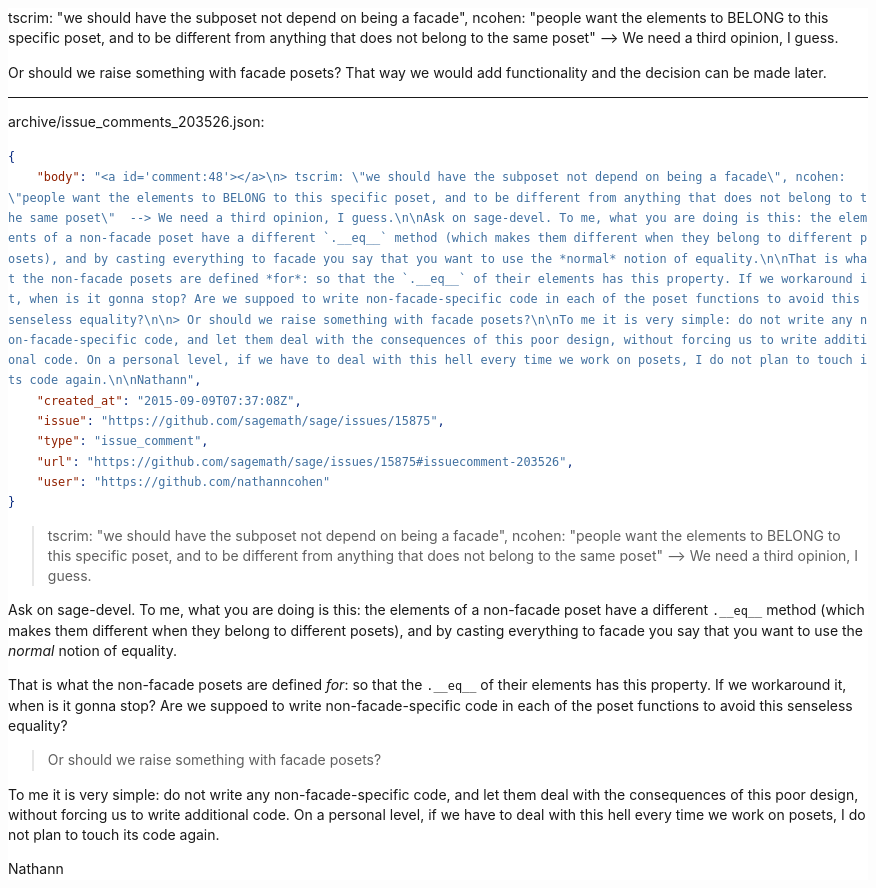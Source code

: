 <a id='comment:47'></a>
tscrim: "we should have the subposet not depend on being a facade", ncohen: "people want the elements to BELONG to this specific poset, and to be different from anything that does not belong to the same poset"  --> We need a third opinion, I guess.

Or should we raise something with facade posets? That way we would add functionality and the decision can be made later.



---

archive/issue_comments_203526.json:
```json
{
    "body": "<a id='comment:48'></a>\n> tscrim: \"we should have the subposet not depend on being a facade\", ncohen: \"people want the elements to BELONG to this specific poset, and to be different from anything that does not belong to the same poset\"  --> We need a third opinion, I guess.\n\nAsk on sage-devel. To me, what you are doing is this: the elements of a non-facade poset have a different `.__eq__` method (which makes them different when they belong to different posets), and by casting everything to facade you say that you want to use the *normal* notion of equality.\n\nThat is what the non-facade posets are defined *for*: so that the `.__eq__` of their elements has this property. If we workaround it, when is it gonna stop? Are we suppoed to write non-facade-specific code in each of the poset functions to avoid this senseless equality?\n\n> Or should we raise something with facade posets?\n\nTo me it is very simple: do not write any non-facade-specific code, and let them deal with the consequences of this poor design, without forcing us to write additional code. On a personal level, if we have to deal with this hell every time we work on posets, I do not plan to touch its code again.\n\nNathann",
    "created_at": "2015-09-09T07:37:08Z",
    "issue": "https://github.com/sagemath/sage/issues/15875",
    "type": "issue_comment",
    "url": "https://github.com/sagemath/sage/issues/15875#issuecomment-203526",
    "user": "https://github.com/nathanncohen"
}
```

<a id='comment:48'></a>
> tscrim: "we should have the subposet not depend on being a facade", ncohen: "people want the elements to BELONG to this specific poset, and to be different from anything that does not belong to the same poset"  --> We need a third opinion, I guess.

Ask on sage-devel. To me, what you are doing is this: the elements of a non-facade poset have a different `.__eq__` method (which makes them different when they belong to different posets), and by casting everything to facade you say that you want to use the *normal* notion of equality.

That is what the non-facade posets are defined *for*: so that the `.__eq__` of their elements has this property. If we workaround it, when is it gonna stop? Are we suppoed to write non-facade-specific code in each of the poset functions to avoid this senseless equality?

> Or should we raise something with facade posets?

To me it is very simple: do not write any non-facade-specific code, and let them deal with the consequences of this poor design, without forcing us to write additional code. On a personal level, if we have to deal with this hell every time we work on posets, I do not plan to touch its code again.

Nathann

